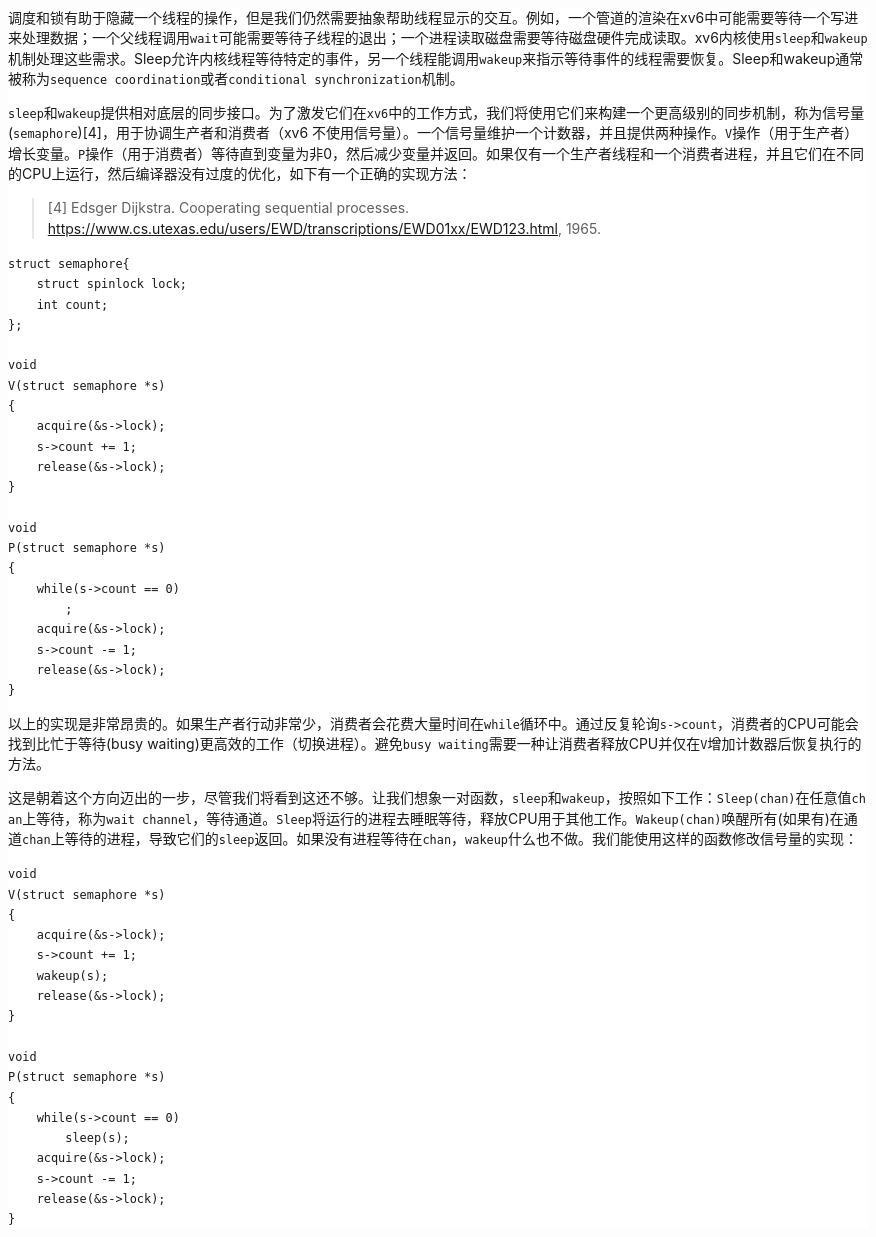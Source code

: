 调度和锁有助于隐藏一个线程的操作，但是我们仍然需要抽象帮助线程显示的交互。例如，一个管道的渲染在xv6中可能需要等待一个写进来处理数据；一个父线程调用`wait`可能需要等待子线程的退出；一个进程读取磁盘需要等待磁盘硬件完成读取。xv6内核使用`sleep`和`wakeup`机制处理这些需求。Sleep允许内核线程等待特定的事件，另一个线程能调用`wakeup`来指示等待事件的线程需要恢复。Sleep和wakeup通常被称为`sequence coordination`或者`conditional synchronization`机制。

`sleep`和`wakeup`提供相对底层的同步接口。为了激发它们在`xv6`中的工作方式，我们将使用它们来构建一个更高级别的同步机制，称为信号量(`semaphore`)[4]，用于协调生产者和消费者（xv6 不使用信号量）。一个信号量维护一个计数器，并且提供两种操作。`V`操作（用于生产者）增长变量。`P`操作（用于消费者）等待直到变量为非0，然后减少变量并返回。如果仅有一个生产者线程和一个消费者进程，并且它们在不同的CPU上运行，然后编译器没有过度的优化，如下有一个正确的实现方法：

> [4] Edsger Dijkstra. Cooperating sequential processes. https://www.cs.utexas.edu/users/EWD/transcriptions/EWD01xx/EWD123.html, 1965.

```
struct semaphore{
    struct spinlock lock;
    int count;
};

void 
V(struct semaphore *s)
{
    acquire(&s->lock);
    s->count += 1;
    release(&s->lock);
}

void
P(struct semaphore *s)
{
    while(s->count == 0)
        ;
    acquire(&s->lock);
    s->count -= 1;
    release(&s->lock);
}
```

以上的实现是非常昂贵的。如果生产者行动非常少，消费者会花费大量时间在`while`循环中。通过反复轮询`s->count`，消费者的CPU可能会找到比忙于等待(busy waiting)更高效的工作（切换进程）。避免`busy waiting`需要一种让消费者释放CPU并仅在`V`增加计数器后恢复执行的方法。

这是朝着这个方向迈出的一步，尽管我们将看到这还不够。让我们想象一对函数，`sleep`和`wakeup`，按照如下工作：`Sleep(chan)`在任意值`chan`上等待，称为`wait channel`，等待通道。`Sleep`将运行的进程去睡眠等待，释放CPU用于其他工作。`Wakeup(chan)`唤醒所有(如果有)在通道`chan`上等待的进程，导致它们的`sleep`返回。如果没有进程等待在`chan`，`wakeup`什么也不做。我们能使用这样的函数修改信号量的实现：

```
void 
V(struct semaphore *s)
{
    acquire(&s->lock);
    s->count += 1;
    wakeup(s);
    release(&s->lock);
}

void
P(struct semaphore *s)
{
    while(s->count == 0)
        sleep(s);
    acquire(&s->lock);
    s->count -= 1;
    release(&s->lock);
}
```
